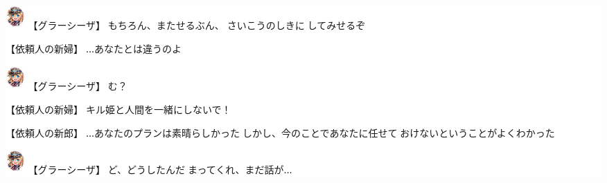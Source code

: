 <img src="../images/units/302611.png" alt="302611.png" height="34"/>
【グラーシーザ】
もちろん、またせるぶん、
さいこうのしきに
してみせるぞ

【依頼人の新婦】
…あなたとは違うのよ

<img src="../images/units/302611.png" alt="302611.png" height="34"/>
【グラーシーザ】
む？

【依頼人の新婦】
キル姫と人間を一緒にしないで！

【依頼人の新郎】
…あなたのプランは素晴らしかった
しかし、今のことであなたに任せて
おけないということがよくわかった

<img src="../images/units/302611.png" alt="302611.png" height="34"/>
【グラーシーザ】
ど、どうしたんだ
まってくれ、まだ話が…
